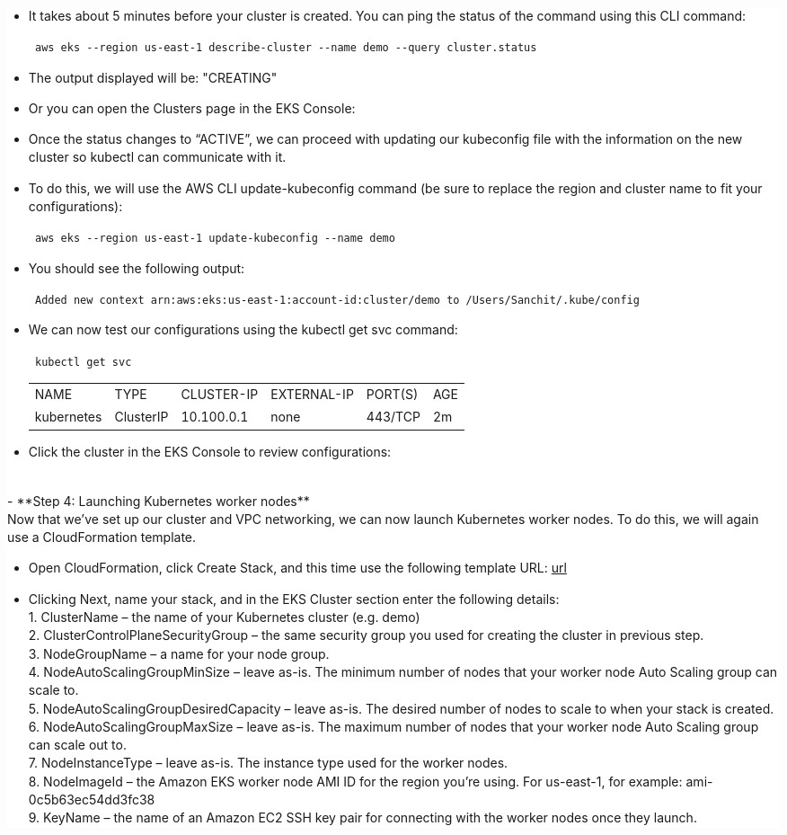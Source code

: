    - It takes about 5 minutes before your cluster is created. You can ping the status of the command using this CLI command:
   
          aws eks --region us-east-1 describe-cluster --name demo --query cluster.status
    
   - The output displayed will be: "CREATING"
   
   - Or you can open the Clusters page in the EKS Console:
   
   - Once the status changes to “ACTIVE”, we can proceed with updating our kubeconfig file with the information on the new cluster so kubectl can communicate with it.

   - To do this, we will use the AWS CLI update-kubeconfig command (be sure to replace the region and cluster name to fit your configurations):
     
          aws eks --region us-east-1 update-kubeconfig --name demo

   - You should see the following output:  
   
          Added new context arn:aws:eks:us-east-1:account-id:cluster/demo to /Users/Sanchit/.kube/config
     
   - We can now test our configurations using the kubectl get svc command:
     
          kubectl get svc
          
        <table>
             <tr>
             <td>NAME</td>
             <td>TYPE</td>
             <td>CLUSTER-IP</td>
             <td>EXTERNAL-IP</td>
             <td>PORT(S)</td>
             <td>AGE</td>
             </tr>
             <tr>
             <td>kubernetes</td>
             <td>ClusterIP</td>
             <td>10.100.0.1</td>
             <td>none</td>
             <td>443/TCP</td>
             <td>2m</td>
             </tr>  
        </table>
        
   - Click the cluster in the EKS Console to review configurations:
<br>
- **Step 4: Launching Kubernetes worker nodes**
  <br>Now that we’ve set up our cluster and VPC networking, we can now launch Kubernetes worker nodes. To do this, we will again use a CloudFormation template.
   
   - Open CloudFormation, click Create Stack, and this time use the following template URL: <a href="https://amazon-eks.s3-us-west-2.amazonaws.com/cloudformation/2019-01-09/amazon-eks-nodegroup.yaml">url</a> 

   - Clicking Next, name your stack, and in the EKS Cluster section enter the following details:
<br> 1. ClusterName – the name of your Kubernetes cluster (e.g. demo)
<br> 2. ClusterControlPlaneSecurityGroup – the same security group you used for creating the cluster in previous step.
<br> 3. NodeGroupName – a name for your node group.
<br> 4. NodeAutoScalingGroupMinSize – leave as-is. The minimum number of nodes that your worker node Auto Scaling group can scale to.
<br> 5. NodeAutoScalingGroupDesiredCapacity – leave as-is. The desired number of nodes to scale to when your stack is created.
<br> 6. NodeAutoScalingGroupMaxSize – leave as-is. The maximum number of nodes that your worker node Auto Scaling group can scale out to.
<br> 7. NodeInstanceType – leave as-is. The instance type used for the worker nodes.
<br> 8. NodeImageId – the Amazon EKS worker node AMI ID for the region you’re using. For us-east-1, for example: ami-0c5b63ec54dd3fc38
<br> 9. KeyName – the name of an Amazon EC2 SSH key pair for connecting with the worker nodes once they launch.